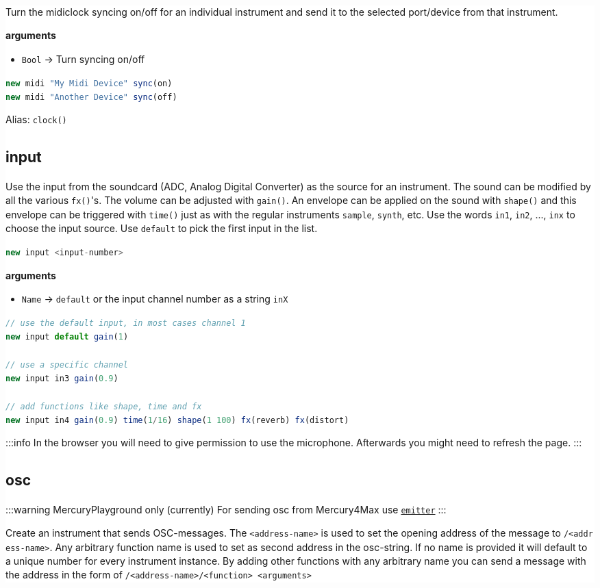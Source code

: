 Turn the midiclock syncing on/off for an individual instrument and send it to the selected port/device from that instrument.

**arguments**

- `Bool` -> Turn syncing on/off

```js
new midi "My Midi Device" sync(on)
new midi "Another Device" sync(off)
```

Alias: `clock()`



## input

Use the input from the soundcard (ADC, Analog Digital Converter) as the source for an instrument. The sound can be modified by all the various `fx()`'s. The volume can be adjusted with `gain()`. An envelope can be applied on the sound with `shape()` and this envelope can be triggered with `time()` just as with the regular instruments `sample`, `synth`, etc. Use the words `in1`, `in2`, ..., `inx` to choose the input source. Use `default` to pick the first input in the list.

```js
new input <input-number>
```

**arguments**
- `Name` -> `default` or the input channel number as a string `inX`

```js
// use the default input, in most cases channel 1
new input default gain(1)

// use a specific channel
new input in3 gain(0.9) 

// add functions like shape, time and fx
new input in4 gain(0.9) time(1/16) shape(1 100) fx(reverb) fx(distort)
```

:::info
In the browser you will need to give permission to use the microphone. Afterwards you might need to refresh the page.
:::

## osc

:::warning MercuryPlayground only (currently)
For sending osc from Mercury4Max use [`emitter`](#emitter)
:::

Create an instrument that sends OSC-messages. The `<address-name>` is used to set the opening address of the message to `/<address-name>`. Any arbitrary function name is used to set as second address in the osc-string. If no name is provided it will default to a unique number for every instrument instance. By adding other functions with any arbitrary name you can send a message with the address in the form of `/<address-name>/<function> <arguments>`
